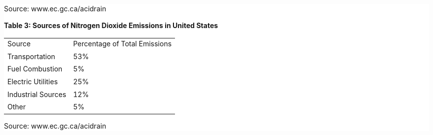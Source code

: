 </table>
<p>
Source: www.ec.gc.ca/acidrain
</p>
<p>
<b>
Table 3: Sources of Nitrogen Dioxide Emissions in United States
</b>
</p>
<table border="0">
<tr>
<td>
Source
</td>
<td>
Percentage of Total Emissions
</td>
</tr>
<tr>
<td>
Transportation
</td>
<td>
53%
</td>
</tr>
<tr>
<td>
Fuel Combustion
</td>
<td>
5%
</td>
</tr>
<tr>
<td>
Electric Utilities
</td>
<td>
25%
</td>
</tr>
<tr>
<td>
Industrial Sources
</td>
<td>
12%
</td>
</tr>
<tr>
<td>
Other
</td>
<td>
5%
</td>
</tr>
</table>
<p>
Source: www.ec.gc.ca/acidrain
</p>
<p>
<b>